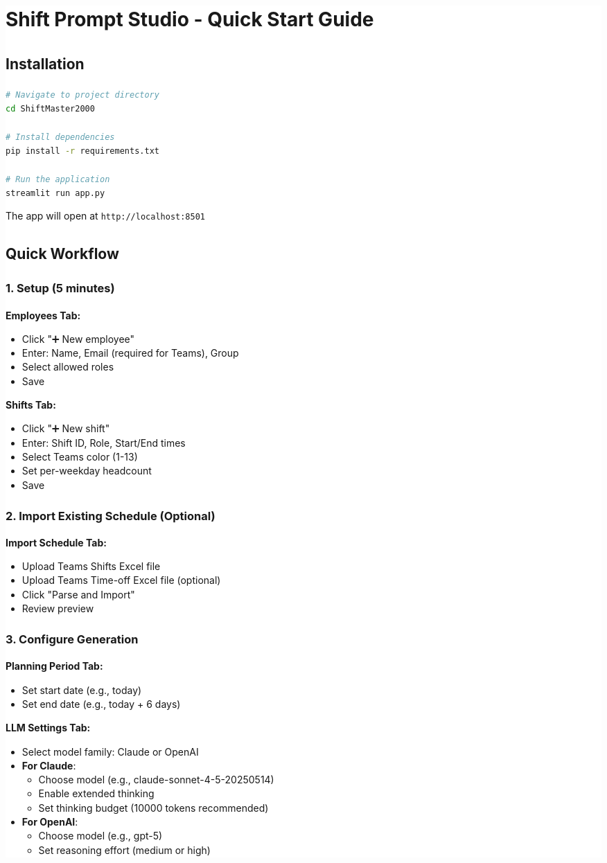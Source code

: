 # Shift Prompt Studio - Quick Start Guide

## Installation

```bash
# Navigate to project directory
cd ShiftMaster2000

# Install dependencies
pip install -r requirements.txt

# Run the application
streamlit run app.py
```

The app will open at `http://localhost:8501`

## Quick Workflow

### 1. Setup (5 minutes)

**Employees Tab:**
- Click "➕ New employee"
- Enter: Name, Email (required for Teams), Group
- Select allowed roles
- Save

**Shifts Tab:**
- Click "➕ New shift"
- Enter: Shift ID, Role, Start/End times
- Select Teams color (1-13)
- Set per-weekday headcount
- Save

### 2. Import Existing Schedule (Optional)

**Import Schedule Tab:**
- Upload Teams Shifts Excel file
- Upload Teams Time-off Excel file (optional)
- Click "Parse and Import"
- Review preview

### 3. Configure Generation

**Planning Period Tab:**
- Set start date (e.g., today)
- Set end date (e.g., today + 6 days)

**LLM Settings Tab:**
- Select model family: Claude or OpenAI
- **For Claude**:
  - Choose model (e.g., claude-sonnet-4-5-20250514)
  - Enable extended thinking
  - Set thinking budget (10000 tokens recommended)
- **For OpenAI**:
  - Choose model (e.g., gpt-5)
  - Set reasoning effort (medium or high)
